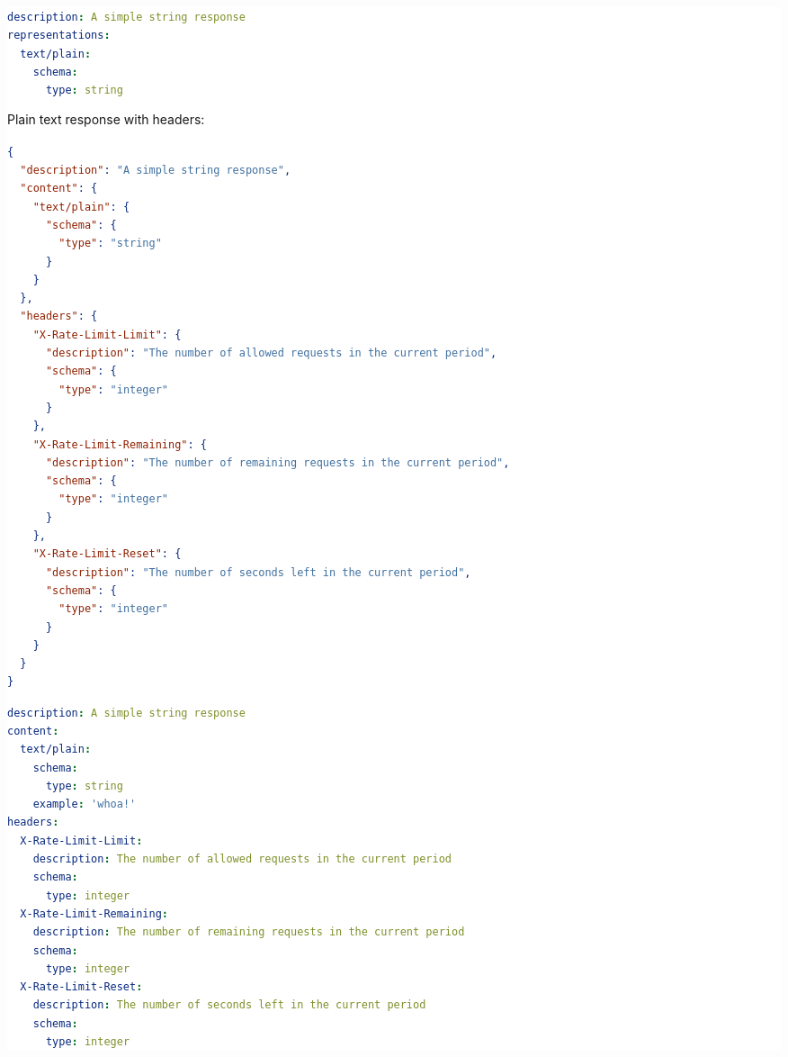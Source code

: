```yaml
description: A simple string response
representations:
  text/plain:
    schema:
      type: string
```

Plain text response with headers:

```json
{
  "description": "A simple string response",
  "content": {
    "text/plain": {
      "schema": {
        "type": "string"
      }
    }
  },
  "headers": {
    "X-Rate-Limit-Limit": {
      "description": "The number of allowed requests in the current period",
      "schema": {
        "type": "integer"
      }
    },
    "X-Rate-Limit-Remaining": {
      "description": "The number of remaining requests in the current period",
      "schema": {
        "type": "integer"
      }
    },
    "X-Rate-Limit-Reset": {
      "description": "The number of seconds left in the current period",
      "schema": {
        "type": "integer"
      }
    }
  }
}
```

```yaml
description: A simple string response
content:
  text/plain:
    schema:
      type: string
    example: 'whoa!'
headers:
  X-Rate-Limit-Limit:
    description: The number of allowed requests in the current period
    schema:
      type: integer
  X-Rate-Limit-Remaining:
    description: The number of remaining requests in the current period
    schema:
      type: integer
  X-Rate-Limit-Reset:
    description: The number of seconds left in the current period
    schema:
      type: integer
```
